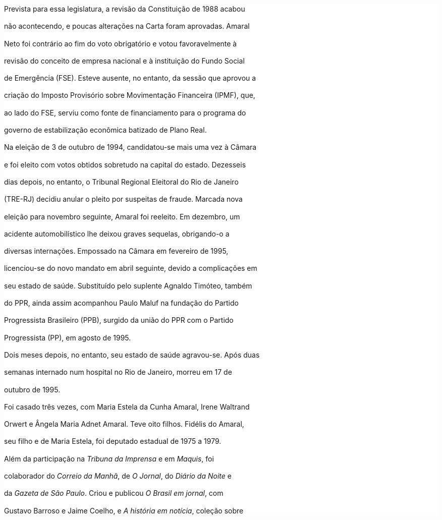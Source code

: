 

Prevista para essa legislatura, a revisão da Constituição de 1988 acabou

não acontecendo, e poucas alterações na Carta foram aprovadas. Amaral

Neto foi contrário ao fim do voto obrigatório e votou favoravelmente à

revisão do conceito de empresa nacional e à instituição do Fundo Social

de Emergência (FSE). Esteve ausente, no entanto, da sessão que aprovou a

criação do Imposto Provisório sobre Movimentação Financeira (IPMF), que,

ao lado do FSE, serviu como fonte de financiamento para o programa do

governo de estabilização econômica batizado de Plano Real.



Na eleição de 3 de outubro de 1994, candidatou-se mais uma vez à Câmara

e foi eleito com votos obtidos sobretudo na capital do estado. Dezesseis

dias depois, no entanto, o Tribunal Regional Eleitoral do Rio de Janeiro

(TRE-RJ) decidiu anular o pleito por suspeitas de fraude. Marcada nova

eleição para novembro seguinte, Amaral foi reeleito. Em dezembro, um

acidente automobilístico lhe deixou graves sequelas, obrigando-o a

diversas internações. Empossado na Câmara em fevereiro de 1995,

licenciou-se do novo mandato em abril seguinte, devido a complicações em

seu estado de saúde. Substituído pelo suplente Agnaldo Timóteo, também

do PPR, ainda assim acompanhou Paulo Maluf na fundação do Partido

Progressista Brasileiro (PPB), surgido da união do PPR com o Partido

Progressista (PP), em agosto de 1995.



Dois meses depois, no entanto, seu estado de saúde agravou-se. Após duas

semanas internado num hospital no Rio de Janeiro, morreu em 17 de

outubro de 1995.



Foi casado três vezes, com Maria Estela da Cunha Amaral, Irene Waltrand

Orwert e Ângela Maria Adnet Amaral. Teve oito filhos. Fidélis do Amaral,

seu filho e de Maria Estela, foi deputado estadual de 1975 a 1979.



Além da participação na *Tribuna da Imprensa* e em *Maquis*, foi

colaborador do *Correio da Manhã*, de *O Jornal*, do *Diário da Noite* e

da *Gazeta de São Paulo*. Criou e publicou *O Brasil em jornal*, com

Gustavo Barroso e Jaime Coelho, e *A história em notícia*, coleção sobre
